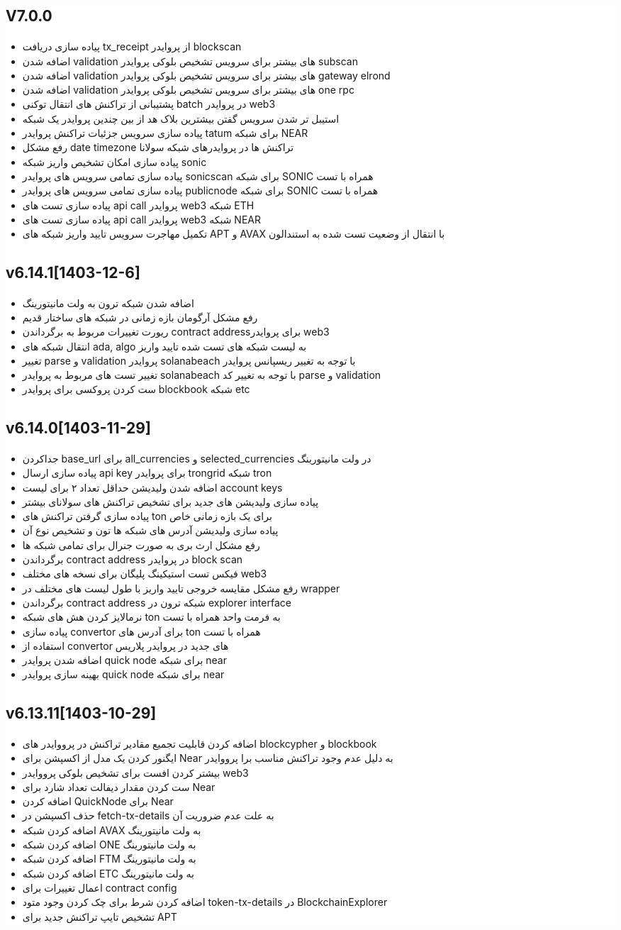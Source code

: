 ## V7.0.0

- پیاده سازی دریافت tx_receipt از پروایدر blockscan
- اضافه شدن validation های بیشتر برای سرویس تشخیص بلوکی پروایدر subscan
- اضافه شدن validation های بیشتر برای سرویس تشخیص بلوکی پروایدر gateway elrond
- اضافه شدن validation های بیشتر برای سرویس تشخیص بلوکی پروایدر one rpc
- پشتیبانی از تراکنش های انتقال توکنی batch در پروایدر web3
- استیبل تر شدن سرویس گفتن بیشترین بلاک هد از بین چندین پروایدر یک شبکه
- پیاده سازی سرویس جزئیات تراکنش پروایدر tatum برای شبکه NEAR
- رفع مشکل date timezone تراکنش ها در پروایدرهای شبکه سولانا
- پیاده سازی امکان تشخیص واریز شبکه sonic
- پیاده سازی تمامی سرویس های پروایدر sonicscan برای شبکه SONIC همراه با تست
- پیاده سازی تمامی سرویس های پروایدر publicnode برای شبکه SONIC همراه با تست
- پیاده سازی تست های api call پروایدر web3 شبکه ETH
- پیاده سازی تست های api call پروایدر web3 شبکه NEAR
- تکمیل مهاجرت سرویس تایید واریز شبکه های APT و AVAX با انتقال از وضعیت تست شده به استندالون

## v6.14.1[1403-12-6]

- اضافه شدن شبکه ترون به ولت مانیتورینگ
- رفع مشکل آرگومان بازه زمانی در شبکه های ساختار قدیم
- ریورت تغییرات مربوط به برگرداندن contract addressبرای پروایدر web3
- انتقال شبکه های ada, algo به لیست شبکه های تست شده تایید واریز
- تغییر parse و validation پروایدر solanabeach با توجه به تغییر ریسپانس پروایدر
- تغییر تست های مربوط به پروایدر solanabeach با توجه به تغییر کد parse و validation
- ست کردن پروکسی برای پروایدر blockbook شبکه etc


## v6.14.0[1403-11-29]

- جداکردن base_url برای all_currencies و selected_currencies در ولت مانیتورینگ
- پیاده سازی ارسال api key برای پروایدر trongrid شبکه tron
- اضافه شدن ولیدیشن حداقل تعداد ۲ برای لیست account keys
- پیاده سازی ولیدیشن های جدید برای تشخیص تراکنش های سولانای بیشتر
- پیاده سازی گرفتن تراکنش های ton برای یک بازه زمانی خاص
- پیاده سازی ولیدیشن آدرس های شبکه ها تون و تشخیص نوع آن
- رفع مشکل ارث بری به صورت جنرال برای تمامی شبکه ها
- برگرداندن contract address در پروایدر block scan
- فیکس تست استیکینگ پلیگان برای نسخه های مختلف web3
- رفع مشکل مقایسه خروجی تایید واریز با طول لیست های مختلف در wrapper
- برگرداندن contract address شبکه ترون در explorer interface
- نرمالایز کردن هش های شبکه ton به فرمت واحد همراه با تست
- پیاده سازی convertor برای آدرس های ton همراه با تست
- استفاده از convertor های جدید در پروایدر پلاریس
- اضافه شدن پروایدر quick node برای شبکه near
- بهینه سازی پروایدر quick node برای شبکه near


## v6.13.11[1403-10-29]

- اضافه کردن قابلیت تجمیع مقادیر تراکنش در پرووایدر های blockcypher و blockbook
- ایگنور کردن یک مدل از اکسپشن برای Near به دلیل عدم وجود تراکنش مناسب برا پرووایدر
- بیشتر کردن افست برای تشخیص بلوکی پرووایدر web3
- ست کردن مقدار دیفالت تعداد شارد برای Near
- اضافه کردن QuickNode برای Near
- حذف اکسپشن در fetch-tx-details به علت عدم ضروریت آن
- اضافه کردن شبکه AVAX به ولت مانیتورینگ
- اضافه کردن شبکه ONE به ولت مانیتورینگ
- اضافه کردن شبکه FTM به ولت مانیتورینگ
- اضافه کردن شبکه ETC به ولت مانیتورینگ
- اعمال تغییرات برای contract config
- اضافه کردن شرط برای چک کردن وجود متود token-tx-details در BlockchainExplorer
- تشخیص تایپ تراکنش جدید برای APT
